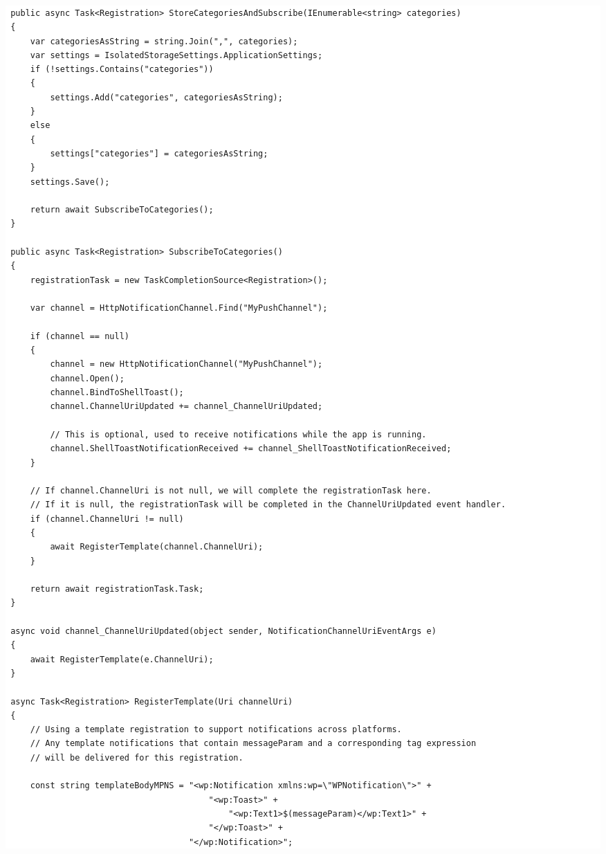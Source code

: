      public async Task<Registration> StoreCategoriesAndSubscribe(IEnumerable<string> categories)
     {
         var categoriesAsString = string.Join(",", categories);
         var settings = IsolatedStorageSettings.ApplicationSettings;
         if (!settings.Contains("categories"))
         {
             settings.Add("categories", categoriesAsString);
         }
         else
         {
             settings["categories"] = categoriesAsString;
         }
         settings.Save();

         return await SubscribeToCategories();
     }

     public async Task<Registration> SubscribeToCategories()
     {
         registrationTask = new TaskCompletionSource<Registration>();

         var channel = HttpNotificationChannel.Find("MyPushChannel");

         if (channel == null)
         {
             channel = new HttpNotificationChannel("MyPushChannel");
             channel.Open();
             channel.BindToShellToast();
             channel.ChannelUriUpdated += channel_ChannelUriUpdated;

             // This is optional, used to receive notifications while the app is running.
             channel.ShellToastNotificationReceived += channel_ShellToastNotificationReceived;
         }

         // If channel.ChannelUri is not null, we will complete the registrationTask here.  
         // If it is null, the registrationTask will be completed in the ChannelUriUpdated event handler.
         if (channel.ChannelUri != null)
         {
             await RegisterTemplate(channel.ChannelUri);
         }

         return await registrationTask.Task;
     }

     async void channel_ChannelUriUpdated(object sender, NotificationChannelUriEventArgs e)
     {
         await RegisterTemplate(e.ChannelUri);
     }

     async Task<Registration> RegisterTemplate(Uri channelUri)
     {
         // Using a template registration to support notifications across platforms.
         // Any template notifications that contain messageParam and a corresponding tag expression
         // will be delivered for this registration.

         const string templateBodyMPNS = "<wp:Notification xmlns:wp=\"WPNotification\">" +
                                             "<wp:Toast>" +
                                                 "<wp:Text1>$(messageParam)</wp:Text1>" +
                                             "</wp:Toast>" +
                                         "</wp:Notification>";


[From a console app]: #console
[From Mobile Services]: #mobile-services
[Run the app and generate notifications]: #test-app
[13]: ./media/notification-hubs-back-end/notification-hub-create-console-app.png
[15]: ./media/notification-hubs-back-end/notification-hub-scheduler1.png
[16]: ./media/notification-hubs-back-end/notification-hub-scheduler2.png
[get-started]: ../articles/notification-hubs/notification-hubs-windows-store-dotnet-get-started.md
[Use Notification Hubs to send notifications to users]: ../articles/tutorial-notify-users-mobileservices.md
[Get started with Mobile Services]: /develop/mobile/tutorials/get-started/#create-new-service
[wns object]: http://go.microsoft.com/fwlink/p/?LinkId=260591
[Notification Hubs Guidance]: http://msdn.microsoft.com/library/jj927170.aspx
[Notification Hubs How-To for Windows Store]: http://msdn.microsoft.com/library/jj927172.aspx
[Notification Hubs REST interface]: http://msdn.microsoft.com/library/windowsazure/dn223264.aspx
[Add category selection to the app]: #adding-categories
[Register for notifications]: #register
[Send notifications from your back-end]: #send
[Run the app and generate notifications]: #test-app
[Next Steps]: #next-steps
[1]: ./media/notification-hubs-windows-phone-send-breaking-news/notification-hub-breakingnews.png
[2]: ./media/notification-hubs-windows-phone-send-breaking-news/notification-hub-registration.png
[3]: ./media/notification-hubs-windows-phone-send-breaking-news/notification-hub-toast.png
[Get started with Notification Hubs]: /manage/services/notification-hubs/get-started-notification-hubs-wp8/
[Use Notification Hubs to broadcast localized breaking news]: ../breakingnews-localized-wp8.md
[Notify users with Notification Hubs]: /manage/services/notification-hubs/notify-users/
[Mobile Service]: /develop/mobile/tutorials/get-started
[Notification Hubs Guidance]: http://msdn.microsoft.com/library/jj927170.aspx
[Notification Hubs How-To for Windows Phone]: ??
